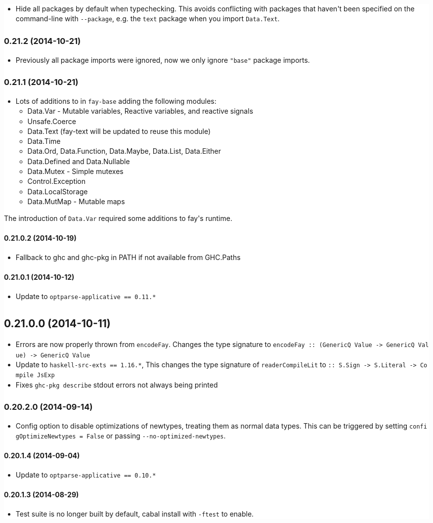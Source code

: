 * Hide all packages by default when typechecking. This avoids conflicting with packages that haven't been specified on the command-line with `--package`, e.g. the `text` package when you import `Data.Text`.

### 0.21.2 (2014-10-21)

* Previously all package imports were ignored, now we only ignore `"base"` package imports.

### 0.21.1 (2014-10-21)

* Lots of additions to in `fay-base` adding the following modules:
  * Data.Var - Mutable variables, Reactive variables, and reactive signals
  * Unsafe.Coerce
  * Data.Text (fay-text will be updated to reuse this module)
  * Data.Time
  * Data.Ord, Data.Function, Data.Maybe, Data.List, Data.Either
  * Data.Defined and Data.Nullable
  * Data.Mutex - Simple mutexes
  * Control.Exception
  * Data.LocalStorage
  * Data.MutMap - Mutable maps

The introduction of `Data.Var` required some additions to fay's runtime.

#### 0.21.0.2 (2014-10-19)

* Fallback to ghc and ghc-pkg in PATH if not available from GHC.Paths

#### 0.21.0.1 (2014-10-12)

* Update to `optparse-applicative == 0.11.*`

## 0.21.0.0 (2014-10-11)

* Errors are now properly thrown from `encodeFay`. Changes the type signature to `encodeFay :: (GenericQ Value -> GenericQ Value) -> GenericQ Value`
* Update to `haskell-src-exts == 1.16.*`, This changes the type signature of `readerCompileLit` to `:: S.Sign -> S.Literal -> Compile JsExp`
* Fixes `ghc-pkg describe` stdout errors not always being printed

### 0.20.2.0 (2014-09-14)

* Config option to disable optimizations of newtypes, treating them as
  normal data types. This can be triggered by setting
  `configOptimizeNewtypes = False` or passing
  `--no-optimized-newtypes`.

#### 0.20.1.4 (2014-09-04)

* Update to `optparse-applicative == 0.10.*`

#### 0.20.1.3 (2014-08-29)

* Test suite is no longer built by default, cabal install with `-ftest` to enable.
